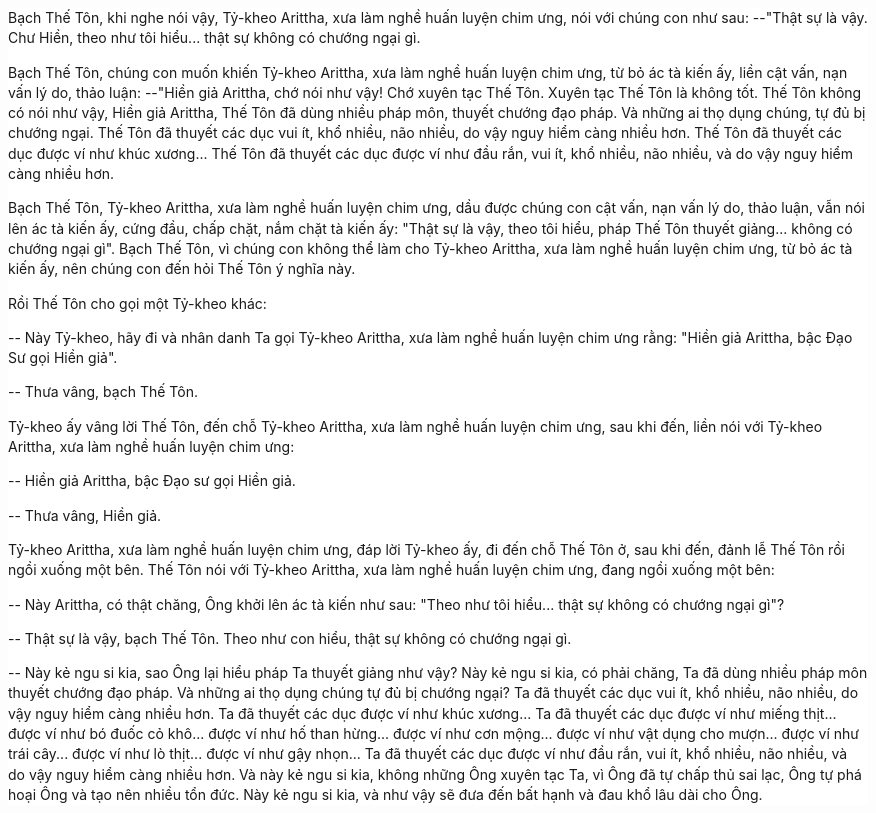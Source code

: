 Bạch Thế Tôn, khi nghe nói vậy, Tỷ-kheo Arittha, xưa làm nghề huấn luyện chim ưng, nói với chúng
con như sau: --"Thật sự là vậy. Chư Hiền, theo như tôi hiểu... thật sự không có chướng ngại gì.

Bạch Thế Tôn, chúng con muốn khiến Tỷ-kheo Arittha, xưa làm nghề huấn luyện chim ưng, từ bỏ ác tà
kiến ấy, liền cật vấn, nạn vấn lý do, thảo luận: --"Hiền giả Arittha, chớ nói như vậy! Chớ xuyên tạc Thế
Tôn. Xuyên tạc Thế Tôn là không tốt. Thế Tôn không có nói như vậy, Hiền giả Arittha, Thế Tôn đã
dùng nhiều pháp môn, thuyết chướng đạo pháp. Và những ai thọ dụng chúng, tự đủ bị chướng ngại. Thế
Tôn đã thuyết các dục vui ít, khổ nhiều, não nhiều, do vậy nguy hiểm càng nhiều hơn. Thế Tôn đã
thuyết các dục được ví như khúc xương... Thế Tôn đã thuyết các dục được ví như đầu rắn, vui ít, khổ
nhiều, não nhiều, và do vậy nguy hiểm càng nhiều hơn.

Bạch Thế Tôn, Tỷ-kheo Arittha, xưa làm nghề huấn luyện chim ưng, dầu được chúng con cật vấn, nạn
vấn lý do, thảo luận, vẫn nói lên ác tà kiến ấy, cứng đầu, chấp chặt, nắm chặt tà kiến ấy: "Thật sự là vậy,
theo tôi hiểu, pháp Thế Tôn thuyết giảng... không có chướng ngại gì". Bạch Thế Tôn, vì chúng con
không thể làm cho Tỷ-kheo Arittha, xưa làm nghề huấn luyện chim ưng, từ bỏ ác tà kiến ấy, nên chúng
con đến hỏi Thế Tôn ý nghĩa này.

Rồi Thế Tôn cho gọi một Tỷ-kheo khác:

-- Này Tỷ-kheo, hãy đi và nhân danh Ta gọi Tỷ-kheo Arittha, xưa làm nghề huấn luyện chim ưng rằng:
"Hiền giả Arittha, bậc Ðạo Sư gọi Hiền giả".

-- Thưa vâng, bạch Thế Tôn.

Tỷ-kheo ấy vâng lời Thế Tôn, đến chỗ Tỷ-kheo Arittha, xưa làm nghề huấn luyện chim ưng, sau khi
đến, liền nói với Tỷ-kheo Arittha, xưa làm nghề huấn luyện chim ưng:

-- Hiền giả Arittha, bậc Ðạo sư gọi Hiền giả.

-- Thưa vâng, Hiền giả.

Tỷ-kheo Arittha, xưa làm nghề huấn luyện chim ưng, đáp lời Tỷ-kheo ấy, đi đến chỗ Thế Tôn ở, sau khi
đến, đảnh lễ Thế Tôn rồi ngồi xuống một bên. Thế Tôn nói với Tỷ-kheo Arittha, xưa làm nghề huấn
luyện chim ưng, đang ngồi xuống một bên:

-- Này Arittha, có thật chăng, Ông khởi lên ác tà kiến như sau: "Theo như tôi hiểu... thật sự không có
chướng ngại gì"?

-- Thật sự là vậy, bạch Thế Tôn. Theo như con hiểu, thật sự không có chướng ngại gì.


-- Này kẻ ngu si kia, sao Ông lại hiểu pháp Ta thuyết giảng như vậy? Này kẻ ngu si kia, có phải chăng,
Ta đã dùng nhiều pháp môn thuyết chướng đạo pháp. Và những ai thọ dụng chúng tự đủ bị chướng
ngại? Ta đã thuyết các dục vui ít, khổ nhiều, não nhiều, do vậy nguy hiểm càng nhiều hơn. Ta đã thuyết
các dục được ví như khúc xương... Ta đã thuyết các dục được ví như miếng thịt... được ví như bó đuốc
cỏ khô... được ví như hố than hừng... được ví như cơn mộng... được ví như vật dụng cho mượn... được
ví như trái cây... được ví như lò thịt... được ví như gậy nhọn... Ta đã thuyết các dục được ví như đầu rắn,
vui ít, khổ nhiều, não nhiều, và do vậy nguy hiểm càng nhiều hơn. Và này kẻ ngu si kia, không những
Ông xuyên tạc Ta, vì Ông đã tự chấp thủ sai lạc, Ông tự phá hoại Ông và tạo nên nhiều tổn đức. Này kẻ
ngu si kia, và như vậy sẽ đưa đến bất hạnh và đau khổ lâu dài cho Ông.
